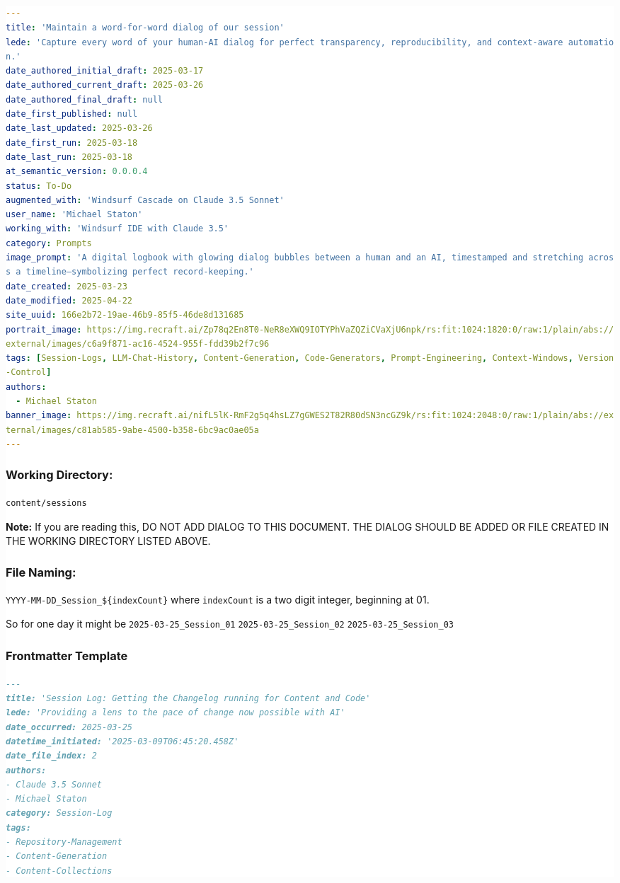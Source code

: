 ```yaml
---
title: 'Maintain a word-for-word dialog of our session'
lede: 'Capture every word of your human-AI dialog for perfect transparency, reproducibility, and context-aware automation.'
date_authored_initial_draft: 2025-03-17
date_authored_current_draft: 2025-03-26
date_authored_final_draft: null
date_first_published: null
date_last_updated: 2025-03-26
date_first_run: 2025-03-18
date_last_run: 2025-03-18
at_semantic_version: 0.0.0.4
status: To-Do
augmented_with: 'Windsurf Cascade on Claude 3.5 Sonnet'
user_name: 'Michael Staton'
working_with: 'Windsurf IDE with Claude 3.5'
category: Prompts
image_prompt: 'A digital logbook with glowing dialog bubbles between a human and an AI, timestamped and stretching across a timeline—symbolizing perfect record-keeping.'
date_created: 2025-03-23
date_modified: 2025-04-22
site_uuid: 166e2b72-19ae-46b9-85f5-46de8d131685
portrait_image: https://img.recraft.ai/Zp78q2En8T0-NeR8eXWQ9IOTYPhVaZQZiCVaXjU6npk/rs:fit:1024:1820:0/raw:1/plain/abs://external/images/c6a9f871-ac16-4524-955f-fdd39b2f7c96
tags: [Session-Logs, LLM-Chat-History, Content-Generation, Code-Generators, Prompt-Engineering, Context-Windows, Version-Control]
authors:
  - Michael Staton
banner_image: https://img.recraft.ai/nifL5lK-RmF2g5q4hsLZ7gGWES2T82R80dSN3ncGZ9k/rs:fit:1024:2048:0/raw:1/plain/abs://external/images/c81ab585-9abe-4500-b358-6bc9ac0ae05a
---
```


### Working Directory:
`content/sessions`

**Note:** If you are reading this, DO NOT ADD DIALOG TO THIS DOCUMENT.  THE DIALOG SHOULD BE ADDED OR FILE CREATED IN THE WORKING DIRECTORY LISTED ABOVE.

### File Naming:
`YYYY-MM-DD_Session_${indexCount}` where `indexCount` is a two digit integer, beginning at 01.  

So for one day it might be 
`2025-03-25_Session_01`
`2025-03-25_Session_02`
`2025-03-25_Session_03`

### Frontmatter Template
```markdown
---
title: 'Session Log: Getting the Changelog running for Content and Code'
lede: 'Providing a lens to the pace of change now possible with AI'
date_occurred: 2025-03-25
datetime_initiated: '2025-03-09T06:45:20.458Z'
date_file_index: 2
authors:
- Claude 3.5 Sonnet
- Michael Staton
category: Session-Log
tags:
- Repository-Management
- Content-Generation
- Content-Collections
```